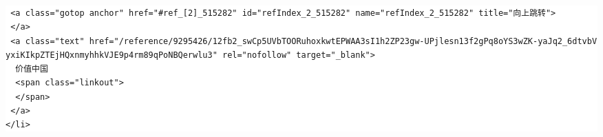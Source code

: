      <a class="gotop anchor" href="#ref_[2]_515282" id="refIndex_2_515282" name="refIndex_2_515282" title="向上跳转">
     </a>
     <a class="text" href="/reference/9295426/12fb2_swCp5UVbTOORuhoxkwtEPWAA3sI1h2ZP23gw-UPjlesn13f2gPq8oYS3wZK-yaJq2_6dtvbVyxiKIkpZTEjHQxnmyhhkVJE9p4rm89qPoNBQerwlu3" rel="nofollow" target="_blank">
      价值中国
      <span class="linkout">
      </span>
     </a>
    </li>
   </ul>
  </dd>
 </dl>
</div>